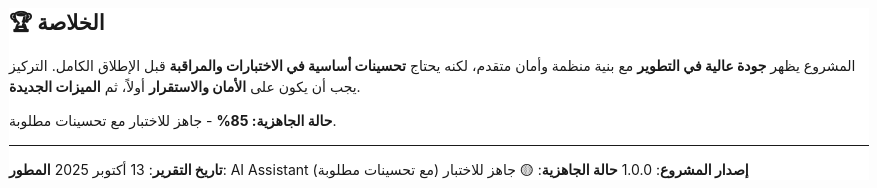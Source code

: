 ## 🏆 الخلاصة

المشروع يظهر **جودة عالية في التطوير** مع بنية منظمة وأمان متقدم، لكنه يحتاج **تحسينات أساسية في الاختبارات والمراقبة** قبل الإطلاق الكامل. التركيز يجب أن يكون على **الأمان والاستقرار** أولاً، ثم **الميزات الجديدة**.

**حالة الجاهزية: 85%** - جاهز للاختبار مع تحسينات مطلوبة.

---

**تاريخ التقرير**: 13 أكتوبر 2025
**المطور**: AI Assistant
**إصدار المشروع**: 1.0.0
**حالة الجاهزية**: 🟡 جاهز للاختبار (مع تحسينات مطلوبة)
